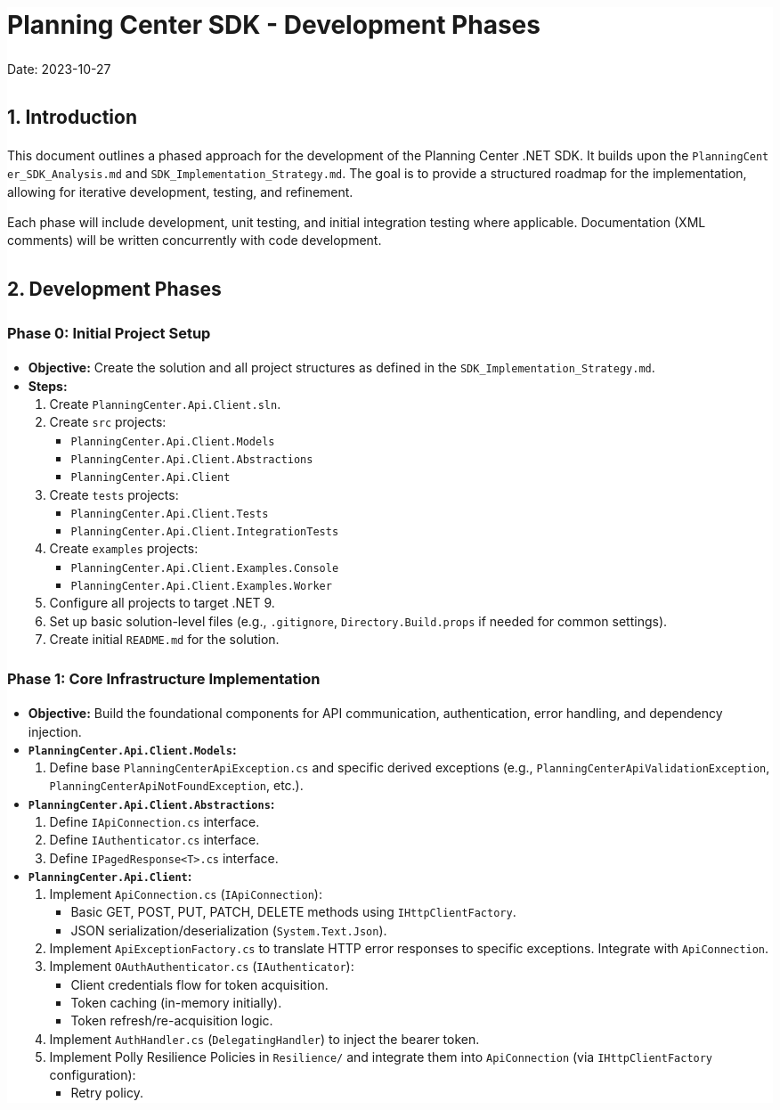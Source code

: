 # Planning Center SDK - Development Phases

Date: 2023-10-27

## 1. Introduction

This document outlines a phased approach for the development of the Planning Center .NET SDK. It builds upon the `PlanningCenter_SDK_Analysis.md` and `SDK_Implementation_Strategy.md`. The goal is to provide a structured roadmap for the implementation, allowing for iterative development, testing, and refinement.

Each phase will include development, unit testing, and initial integration testing where applicable. Documentation (XML comments) will be written concurrently with code development.

## 2. Development Phases

### Phase 0: Initial Project Setup

*   **Objective:** Create the solution and all project structures as defined in the `SDK_Implementation_Strategy.md`.
*   **Steps:**
    1.  Create `PlanningCenter.Api.Client.sln`.
    2.  Create `src` projects:
        *   `PlanningCenter.Api.Client.Models`
        *   `PlanningCenter.Api.Client.Abstractions`
        *   `PlanningCenter.Api.Client`
    3.  Create `tests` projects:
        *   `PlanningCenter.Api.Client.Tests`
        *   `PlanningCenter.Api.Client.IntegrationTests`
    4.  Create `examples` projects:
        *   `PlanningCenter.Api.Client.Examples.Console`
        *   `PlanningCenter.Api.Client.Examples.Worker`
    5.  Configure all projects to target .NET 9.
    6.  Set up basic solution-level files (e.g., `.gitignore`, `Directory.Build.props` if needed for common settings).
    7.  Create initial `README.md` for the solution.

### Phase 1: Core Infrastructure Implementation

*   **Objective:** Build the foundational components for API communication, authentication, error handling, and dependency injection.
*   **`PlanningCenter.Api.Client.Models`:**
    1.  Define base `PlanningCenterApiException.cs` and specific derived exceptions (e.g., `PlanningCenterApiValidationException`, `PlanningCenterApiNotFoundException`, etc.).
*   **`PlanningCenter.Api.Client.Abstractions`:**
    1.  Define `IApiConnection.cs` interface.
    2.  Define `IAuthenticator.cs` interface.
    3.  Define `IPagedResponse<T>.cs` interface.
*   **`PlanningCenter.Api.Client`:**
    1.  Implement `ApiConnection.cs` (`IApiConnection`):
        *   Basic GET, POST, PUT, PATCH, DELETE methods using `IHttpClientFactory`.
        *   JSON serialization/deserialization (`System.Text.Json`).
    2.  Implement `ApiExceptionFactory.cs` to translate HTTP error responses to specific exceptions. Integrate with `ApiConnection`.
    3.  Implement `OAuthAuthenticator.cs` (`IAuthenticator`):
        *   Client credentials flow for token acquisition.
        *   Token caching (in-memory initially).
        *   Token refresh/re-acquisition logic.
    4.  Implement `AuthHandler.cs` (`DelegatingHandler`) to inject the bearer token.
    5.  Implement Polly Resilience Policies in `Resilience/` and integrate them into `ApiConnection` (via `IHttpClientFactory` configuration):
        *   Retry policy.